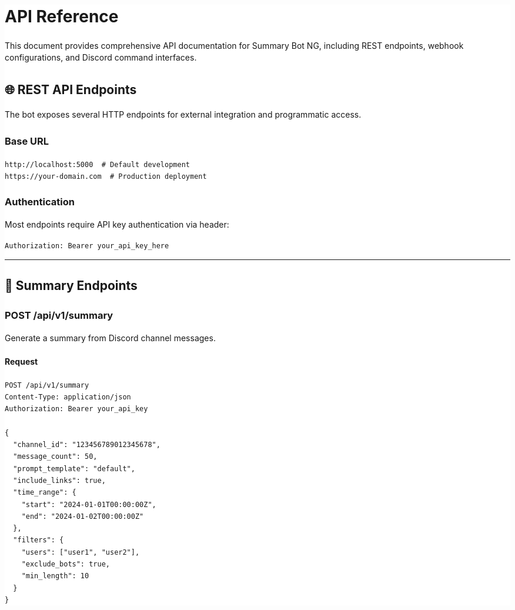 # API Reference

This document provides comprehensive API documentation for Summary Bot NG, including REST endpoints, webhook configurations, and Discord command interfaces.

## 🌐 REST API Endpoints

The bot exposes several HTTP endpoints for external integration and programmatic access.

### Base URL
```
http://localhost:5000  # Default development
https://your-domain.com  # Production deployment
```

### Authentication
Most endpoints require API key authentication via header:
```http
Authorization: Bearer your_api_key_here
```

---

## 📨 Summary Endpoints

### POST /api/v1/summary

Generate a summary from Discord channel messages.

#### Request
```http
POST /api/v1/summary
Content-Type: application/json
Authorization: Bearer your_api_key

{
  "channel_id": "123456789012345678",
  "message_count": 50,
  "prompt_template": "default",
  "include_links": true,
  "time_range": {
    "start": "2024-01-01T00:00:00Z",
    "end": "2024-01-02T00:00:00Z"
  },
  "filters": {
    "users": ["user1", "user2"],
    "exclude_bots": true,
    "min_length": 10
  }
}
```
